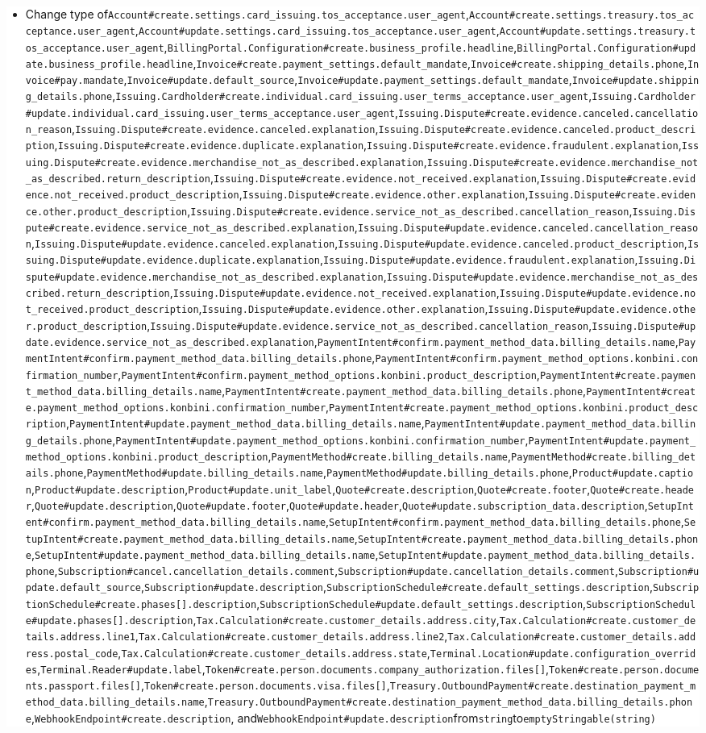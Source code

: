 - Change type of`Account#create.settings.card_issuing.tos_acceptance.user_agent`,`Account#create.settings.treasury.tos_acceptance.user_agent`,`Account#update.settings.card_issuing.tos_acceptance.user_agent`,`Account#update.settings.treasury.tos_acceptance.user_agent`,`BillingPortal.Configuration#create.business_profile.headline`,`BillingPortal.Configuration#update.business_profile.headline`,`Invoice#create.payment_settings.default_mandate`,`Invoice#create.shipping_details.phone`,`Invoice#pay.mandate`,`Invoice#update.default_source`,`Invoice#update.payment_settings.default_mandate`,`Invoice#update.shipping_details.phone`,`Issuing.Cardholder#create.individual.card_issuing.user_terms_acceptance.user_agent`,`Issuing.Cardholder#update.individual.card_issuing.user_terms_acceptance.user_agent`,`Issuing.Dispute#create.evidence.canceled.cancellation_reason`,`Issuing.Dispute#create.evidence.canceled.explanation`,`Issuing.Dispute#create.evidence.canceled.product_description`,`Issuing.Dispute#create.evidence.duplicate.explanation`,`Issuing.Dispute#create.evidence.fraudulent.explanation`,`Issuing.Dispute#create.evidence.merchandise_not_as_described.explanation`,`Issuing.Dispute#create.evidence.merchandise_not_as_described.return_description`,`Issuing.Dispute#create.evidence.not_received.explanation`,`Issuing.Dispute#create.evidence.not_received.product_description`,`Issuing.Dispute#create.evidence.other.explanation`,`Issuing.Dispute#create.evidence.other.product_description`,`Issuing.Dispute#create.evidence.service_not_as_described.cancellation_reason`,`Issuing.Dispute#create.evidence.service_not_as_described.explanation`,`Issuing.Dispute#update.evidence.canceled.cancellation_reason`,`Issuing.Dispute#update.evidence.canceled.explanation`,`Issuing.Dispute#update.evidence.canceled.product_description`,`Issuing.Dispute#update.evidence.duplicate.explanation`,`Issuing.Dispute#update.evidence.fraudulent.explanation`,`Issuing.Dispute#update.evidence.merchandise_not_as_described.explanation`,`Issuing.Dispute#update.evidence.merchandise_not_as_described.return_description`,`Issuing.Dispute#update.evidence.not_received.explanation`,`Issuing.Dispute#update.evidence.not_received.product_description`,`Issuing.Dispute#update.evidence.other.explanation`,`Issuing.Dispute#update.evidence.other.product_description`,`Issuing.Dispute#update.evidence.service_not_as_described.cancellation_reason`,`Issuing.Dispute#update.evidence.service_not_as_described.explanation`,`PaymentIntent#confirm.payment_method_data.billing_details.name`,`PaymentIntent#confirm.payment_method_data.billing_details.phone`,`PaymentIntent#confirm.payment_method_options.konbini.confirmation_number`,`PaymentIntent#confirm.payment_method_options.konbini.product_description`,`PaymentIntent#create.payment_method_data.billing_details.name`,`PaymentIntent#create.payment_method_data.billing_details.phone`,`PaymentIntent#create.payment_method_options.konbini.confirmation_number`,`PaymentIntent#create.payment_method_options.konbini.product_description`,`PaymentIntent#update.payment_method_data.billing_details.name`,`PaymentIntent#update.payment_method_data.billing_details.phone`,`PaymentIntent#update.payment_method_options.konbini.confirmation_number`,`PaymentIntent#update.payment_method_options.konbini.product_description`,`PaymentMethod#create.billing_details.name`,`PaymentMethod#create.billing_details.phone`,`PaymentMethod#update.billing_details.name`,`PaymentMethod#update.billing_details.phone`,`Product#update.caption`,`Product#update.description`,`Product#update.unit_label`,`Quote#create.description`,`Quote#create.footer`,`Quote#create.header`,`Quote#update.description`,`Quote#update.footer`,`Quote#update.header`,`Quote#update.subscription_data.description`,`SetupIntent#confirm.payment_method_data.billing_details.name`,`SetupIntent#confirm.payment_method_data.billing_details.phone`,`SetupIntent#create.payment_method_data.billing_details.name`,`SetupIntent#create.payment_method_data.billing_details.phone`,`SetupIntent#update.payment_method_data.billing_details.name`,`SetupIntent#update.payment_method_data.billing_details.phone`,`Subscription#cancel.cancellation_details.comment`,`Subscription#update.cancellation_details.comment`,`Subscription#update.default_source`,`Subscription#update.description`,`SubscriptionSchedule#create.default_settings.description`,`SubscriptionSchedule#create.phases[].description`,`SubscriptionSchedule#update.default_settings.description`,`SubscriptionSchedule#update.phases[].description`,`Tax.Calculation#create.customer_details.address.city`,`Tax.Calculation#create.customer_details.address.line1`,`Tax.Calculation#create.customer_details.address.line2`,`Tax.Calculation#create.customer_details.address.postal_code`,`Tax.Calculation#create.customer_details.address.state`,`Terminal.Location#update.configuration_overrides`,`Terminal.Reader#update.label`,`Token#create.person.documents.company_authorization.files[]`,`Token#create.person.documents.passport.files[]`,`Token#create.person.documents.visa.files[]`,`Treasury.OutboundPayment#create.destination_payment_method_data.billing_details.name`,`Treasury.OutboundPayment#create.destination_payment_method_data.billing_details.phone`,`WebhookEndpoint#create.description`, and`WebhookEndpoint#update.description`from`string`to`emptyStringable(string)`
